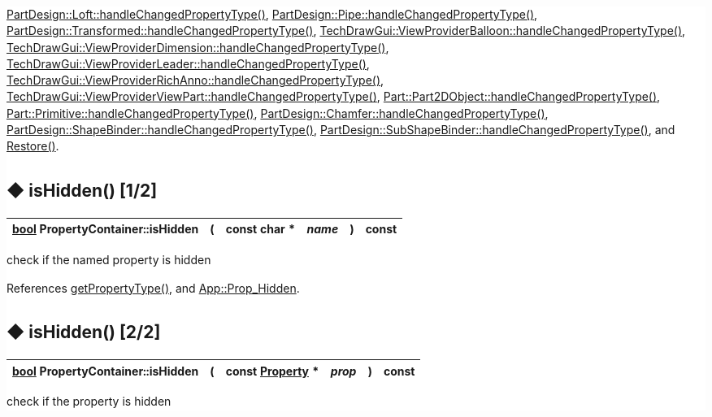 [PartDesign::Loft::handleChangedPropertyType()](../../d0/deb/classPartDesign_1_1Loft.html#ad4ac633608d2e7a2ca80e98958160339),
[PartDesign::Pipe::handleChangedPropertyType()](../../da/d61/classPartDesign_1_1Pipe.html#a21ddc40aa9d476ee1455154c2e09f7ab),
[PartDesign::Transformed::handleChangedPropertyType()](../../dd/de1/classPartDesign_1_1Transformed.html#a9e4288037e29095bf566a11f3f13fe12),
[TechDrawGui::ViewProviderBalloon::handleChangedPropertyType()](../../d2/dd9/classTechDrawGui_1_1ViewProviderBalloon.html#a4a6246398d610494e2171cbbb1b8eb44),
[TechDrawGui::ViewProviderDimension::handleChangedPropertyType()](../../d8/d4e/classTechDrawGui_1_1ViewProviderDimension.html#a3ca6d7598ea8430e71e0f852c349b339),
[TechDrawGui::ViewProviderLeader::handleChangedPropertyType()](../../da/d6b/classTechDrawGui_1_1ViewProviderLeader.html#a9f55c50ca1618be5224195b46784c99b),
[TechDrawGui::ViewProviderRichAnno::handleChangedPropertyType()](../../d2/d72/classTechDrawGui_1_1ViewProviderRichAnno.html#a2b7fcb5bb4cd203d5d467e29142523a3),
[TechDrawGui::ViewProviderViewPart::handleChangedPropertyType()](../../d4/d93/classTechDrawGui_1_1ViewProviderViewPart.html#a1dbd73f06f25bca49644056da29aa920),
[Part::Part2DObject::handleChangedPropertyType()](../../d9/d57/classPart_1_1Part2DObject.html#a3b4551d03504c25446ede14dcf2309e3),
[Part::Primitive::handleChangedPropertyType()](../../d2/d31/classPart_1_1Primitive.html#a1e49f13eafbcb2ce0de44916a8407cf7),
[PartDesign::Chamfer::handleChangedPropertyType()](../../da/d6f/classPartDesign_1_1Chamfer.html#a8efe172f26b587a447f0bb5b183ae67b),
[PartDesign::ShapeBinder::handleChangedPropertyType()](../../d0/ddd/classPartDesign_1_1ShapeBinder.html#ae4e96cdb35155567c8bbc77cb4dd3fd3),
[PartDesign::SubShapeBinder::handleChangedPropertyType()](../../d3/dd1/classPartDesign_1_1SubShapeBinder.html#ada8edbc772ee47a87c785f17ab69df0f),
and
[Restore()](../../d5/d48/classApp_1_1PropertyContainer.html#a848d8973cd4d7353bcb3df985e861944).

## ◆ isHidden() [1/2]

[bool](../../d9/db9/classbool.html) PropertyContainer::isHidden  | ( | const char *  | _name_| ) |  const  
---|---|---|---|---|---  
  
check if the named property is hidden

References
[getPropertyType()](../../d5/d48/classApp_1_1PropertyContainer.html#a28b916a6e04caaefe7823d39eabb0510),
and
[App::Prop_Hidden](../../dd/dc2/namespaceApp.html#ac0b635e73c879983949e16c13d8d0a48a292c9a5838da78cc873b94a5ed8f79c6).

## ◆ isHidden() [2/2]

[bool](../../d9/db9/classbool.html) PropertyContainer::isHidden  | ( | const [Property](../../d0/da9/classApp_1_1Property.html) *  | _prop_| ) |  const  
---|---|---|---|---|---  
  
check if the property is hidden
